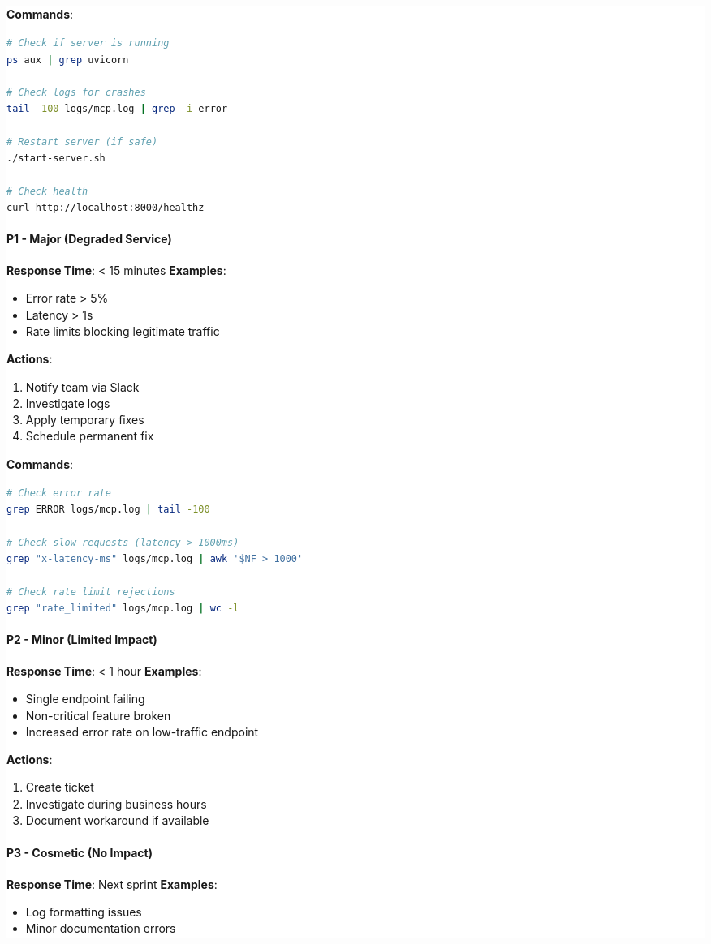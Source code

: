 **Commands**:
```bash
# Check if server is running
ps aux | grep uvicorn

# Check logs for crashes
tail -100 logs/mcp.log | grep -i error

# Restart server (if safe)
./start-server.sh

# Check health
curl http://localhost:8000/healthz
```

#### P1 - Major (Degraded Service)
**Response Time**: < 15 minutes
**Examples**:
- Error rate > 5%
- Latency > 1s
- Rate limits blocking legitimate traffic

**Actions**:
1. Notify team via Slack
2. Investigate logs
3. Apply temporary fixes
4. Schedule permanent fix

**Commands**:
```bash
# Check error rate
grep ERROR logs/mcp.log | tail -100

# Check slow requests (latency > 1000ms)
grep "x-latency-ms" logs/mcp.log | awk '$NF > 1000'

# Check rate limit rejections
grep "rate_limited" logs/mcp.log | wc -l
```

#### P2 - Minor (Limited Impact)
**Response Time**: < 1 hour
**Examples**:
- Single endpoint failing
- Non-critical feature broken
- Increased error rate on low-traffic endpoint

**Actions**:
1. Create ticket
2. Investigate during business hours
3. Document workaround if available

#### P3 - Cosmetic (No Impact)
**Response Time**: Next sprint
**Examples**:
- Log formatting issues
- Minor documentation errors
